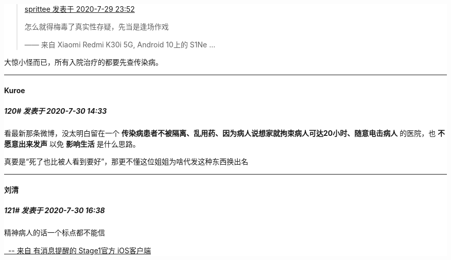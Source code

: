 

<blockquote><a href="httphttps://bbs.saraba1st.com/2b/forum.php?mod=redirect&amp;goto=findpost&amp;pid=48254815&amp;ptid=1951974" target="_blank">sprittee 发表于 2020-7-29 23:52</a>

怎么就得梅毒了真实性存疑，先当是逢场作戏


—— 来自 Xiaomi Redmi K30i 5G, Android 10上的 S1Ne ...</blockquote>
大惊小怪而已，所有入院治疗的都要先查传染病。







*****

####  Kuroe  
##### 120#       发表于 2020-7-30 14:33




看最新那条微博，没太明白留在一个 <strong>传染病患者不被隔离、乱用药、因为病人说想家就拘束病人可达20小时、随意电击病人</strong> 的医院，也 <strong>不愿意出来发声</strong> 以免 <strong>影响生活</strong> 是什么思路。

真要是“死了也比被人看到要好”，那更不懂这位姐姐为啥代发这种东西换出名







*****

####  刘清  
##### 121#       发表于 2020-7-30 16:38




精神病人的话一个标点都不能信

[  -- 来自 有消息提醒的 Stage1官方 iOS客户端](https://itunes.apple.com/fi/app/saraba1st/id1221237470?mt=8)





                                             